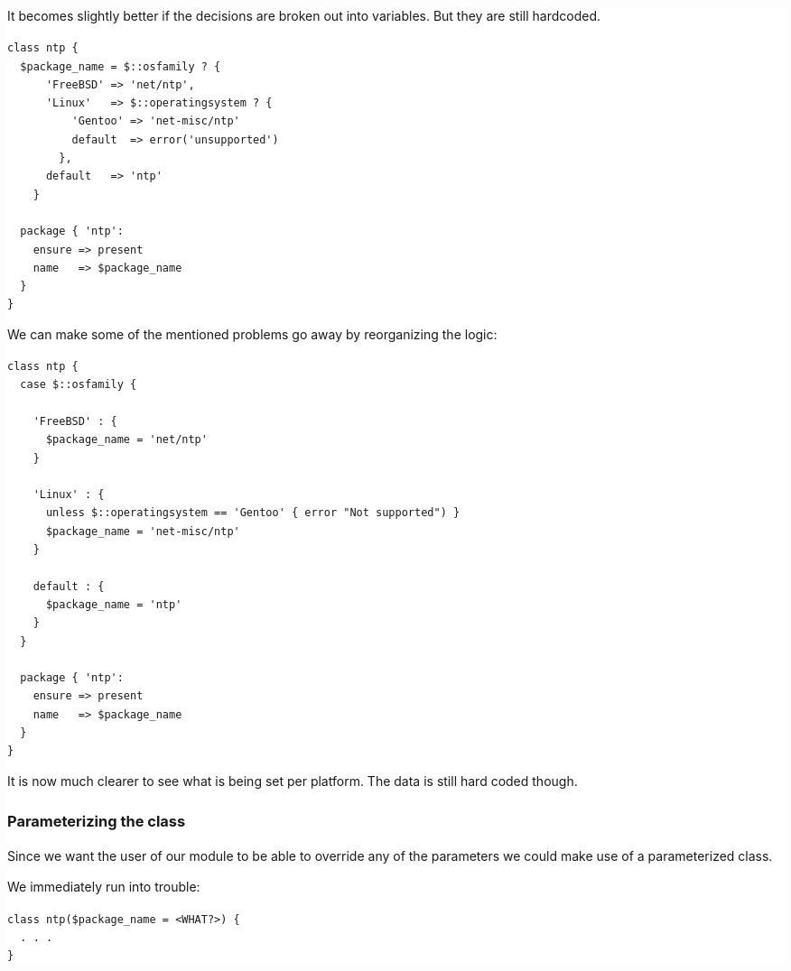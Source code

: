 It becomes slightly better if the decisions are broken out into variables. But they are still hardcoded.

    class ntp {
      $package_name = $::osfamily ? {
          'FreeBSD' => 'net/ntp',
          'Linux'   => $::operatingsystem ? {
              'Gentoo' => 'net-misc/ntp'
              default  => error('unsupported')
            },
          default   => 'ntp'
        }
    
      package { 'ntp':
        ensure => present
        name   => $package_name
      }
    }

We can make some of the mentioned problems go away by reorganizing the logic:

    class ntp {
      case $::osfamily {

        'FreeBSD' : {
          $package_name = 'net/ntp'
        }

        'Linux' : {
          unless $::operatingsystem == 'Gentoo' { error "Not supported") }
          $package_name = 'net-misc/ntp'
        }
        
        default : {
          $package_name = 'ntp'
        }
      }
      
      package { 'ntp':
        ensure => present
        name   => $package_name
      }
    }

It is now much clearer to see what is being set per platform. The data is still hard coded though.

### Parameterizing the class

Since we want the user of our module to be able to override any of the parameters we could make
use of a parameterized class.

We immediately run into trouble:

    class ntp($package_name = <WHAT?>) {
      . . .
    }
    
